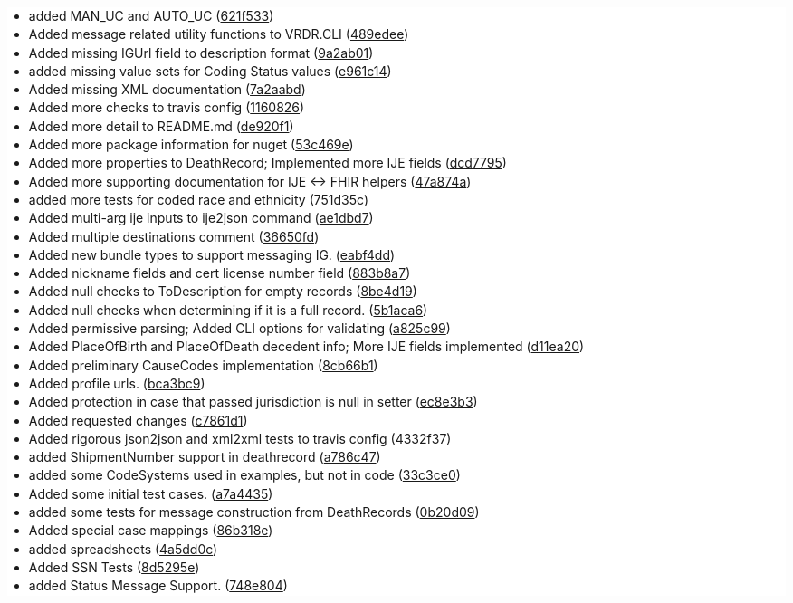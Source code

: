 * added MAN_UC and AUTO_UC ([621f533](https://www.github.com/nightingaleproject/vrdr-dotnet/commit/621f5336d9b749365c3562f078a52ce6956ceddb))
* Added message related utility functions to VRDR.CLI ([489edee](https://www.github.com/nightingaleproject/vrdr-dotnet/commit/489edeed846a1a9976afd5d8baf2548481ff15b1))
* Added missing IGUrl field to description format ([9a2ab01](https://www.github.com/nightingaleproject/vrdr-dotnet/commit/9a2ab01572e17bac21df967cae7ae988c938a127))
* added missing value sets for Coding Status values ([e961c14](https://www.github.com/nightingaleproject/vrdr-dotnet/commit/e961c1441a4297cc1cec9dc005b7859a3db45471))
* Added missing XML documentation ([7a2aabd](https://www.github.com/nightingaleproject/vrdr-dotnet/commit/7a2aabd9261fdf335dfa52f4a8ade0e710c93d25))
* Added more checks to travis config ([1160826](https://www.github.com/nightingaleproject/vrdr-dotnet/commit/11608266df5014d64e24f031a6206646d06dbed4))
* Added more detail to README.md ([de920f1](https://www.github.com/nightingaleproject/vrdr-dotnet/commit/de920f1a924c99cb76cea696af7b198291c19314))
* Added more package information for nuget ([53c469e](https://www.github.com/nightingaleproject/vrdr-dotnet/commit/53c469ec7364154edb7753f78b5985931bbba24d))
* Added more properties to DeathRecord; Implemented more IJE fields ([dcd7795](https://www.github.com/nightingaleproject/vrdr-dotnet/commit/dcd7795db80a593727ef1824d607156afda6b0d3))
* Added more supporting documentation for IJE <-> FHIR helpers ([47a874a](https://www.github.com/nightingaleproject/vrdr-dotnet/commit/47a874a7755ef2512cd71f6c93ec5f3743605dd3))
* added more tests for coded race and ethnicity ([751d35c](https://www.github.com/nightingaleproject/vrdr-dotnet/commit/751d35ca1c7c0f2039f12ff208c7c1275b630075))
* Added multi-arg ije inputs to ije2json command ([ae1dbd7](https://www.github.com/nightingaleproject/vrdr-dotnet/commit/ae1dbd7db8f2d28b3106744b404ac8c294b86b8b))
* Added multiple destinations comment ([36650fd](https://www.github.com/nightingaleproject/vrdr-dotnet/commit/36650fd7b51cab4b476df2676d14e8c8c41fa722))
* Added new bundle types to support messaging IG. ([eabf4dd](https://www.github.com/nightingaleproject/vrdr-dotnet/commit/eabf4dd7bb3fd51a1cc42e34f84ff819ce4f0d9c))
* Added nickname fields and cert license number field ([883b8a7](https://www.github.com/nightingaleproject/vrdr-dotnet/commit/883b8a7ac7706e31cf02ccccd289fa4cc65d849a))
* Added null checks to ToDescription for empty records ([8be4d19](https://www.github.com/nightingaleproject/vrdr-dotnet/commit/8be4d1939eb15b656b23bc0afa3b0ecfea9e252d))
* Added null checks when determining if it is a full record. ([5b1aca6](https://www.github.com/nightingaleproject/vrdr-dotnet/commit/5b1aca60c547fe6e3bfea63613b11d2edd681684))
* Added permissive parsing; Added CLI options for validating ([a825c99](https://www.github.com/nightingaleproject/vrdr-dotnet/commit/a825c994828a89ae4c8ae326ce1505f074c426b6))
* Added PlaceOfBirth and PlaceOfDeath decedent info; More IJE fields implemented ([d11ea20](https://www.github.com/nightingaleproject/vrdr-dotnet/commit/d11ea20e7cb90ef781b07723499a72d2d9ae5588))
* Added preliminary CauseCodes implementation ([8cb66b1](https://www.github.com/nightingaleproject/vrdr-dotnet/commit/8cb66b125564072a8107427321ed41e154bc8005))
* Added profile urls. ([bca3bc9](https://www.github.com/nightingaleproject/vrdr-dotnet/commit/bca3bc91dc938b22f1e57f5555fd98e7cb46f485))
* Added protection in case that passed jurisdiction is null in setter ([ec8e3b3](https://www.github.com/nightingaleproject/vrdr-dotnet/commit/ec8e3b35f4f9135454bcc9f987eff51c39d53550))
* Added requested changes ([c7861d1](https://www.github.com/nightingaleproject/vrdr-dotnet/commit/c7861d1646d8c827e403232086079d40af87853c))
* Added rigorous json2json and xml2xml tests to travis config ([4332f37](https://www.github.com/nightingaleproject/vrdr-dotnet/commit/4332f376d3f4bee89c1b9ae99330424d70276435))
* added ShipmentNumber support in deathrecord ([a786c47](https://www.github.com/nightingaleproject/vrdr-dotnet/commit/a786c47037695da084a4ae257309315b147089a1))
* added some CodeSystems used in examples, but not in code ([33c3ce0](https://www.github.com/nightingaleproject/vrdr-dotnet/commit/33c3ce0754f94068c1c73d26f266b6d72f3943c9))
* Added some initial test cases. ([a7a4435](https://www.github.com/nightingaleproject/vrdr-dotnet/commit/a7a4435ffcd8c66d274bc4b6bc8404aa6143bf03))
* added some tests for message construction from DeathRecords ([0b20d09](https://www.github.com/nightingaleproject/vrdr-dotnet/commit/0b20d09d7df2771a921f4e816b5d77b02be22306))
* Added special case mappings ([86b318e](https://www.github.com/nightingaleproject/vrdr-dotnet/commit/86b318ea702a7c021ac34e6ab1d94b97e1b92e48))
* added spreadsheets ([4a5dd0c](https://www.github.com/nightingaleproject/vrdr-dotnet/commit/4a5dd0cd7a518cc0a81fb3174dfa73fcc42a1b5d))
* Added SSN Tests ([8d5295e](https://www.github.com/nightingaleproject/vrdr-dotnet/commit/8d5295e0429fba02c98cc184b185733ce447b700))
* added Status Message Support. ([748e804](https://www.github.com/nightingaleproject/vrdr-dotnet/commit/748e80467c577813603100097ff8f1fd0d331742))